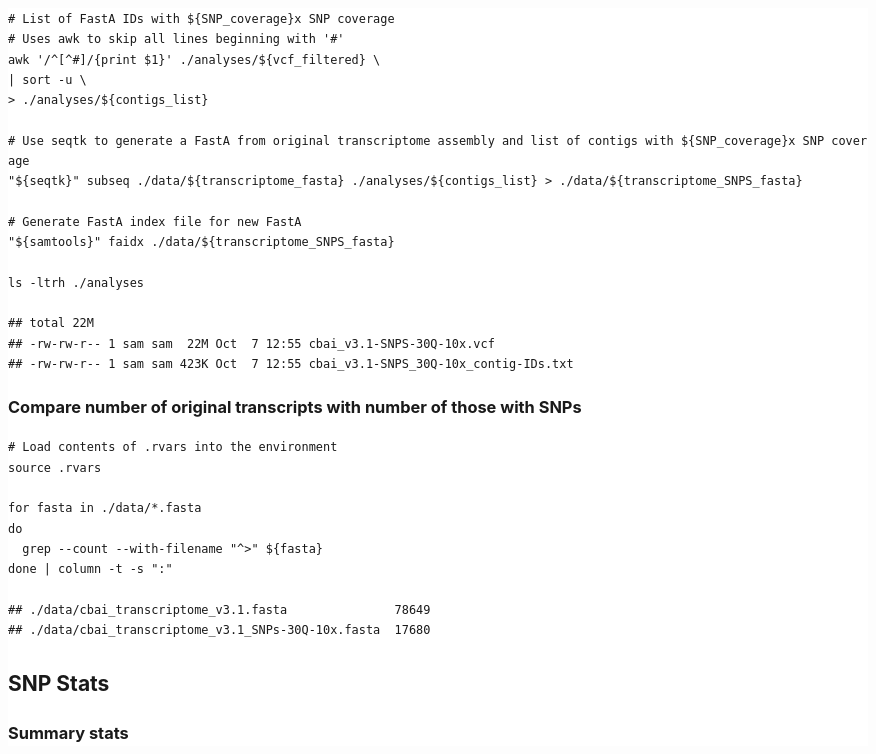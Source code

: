     # List of FastA IDs with ${SNP_coverage}x SNP coverage
    # Uses awk to skip all lines beginning with '#'
    awk '/^[^#]/{print $1}' ./analyses/${vcf_filtered} \
    | sort -u \
    > ./analyses/${contigs_list}

    # Use seqtk to generate a FastA from original transcriptome assembly and list of contigs with ${SNP_coverage}x SNP coverage
    "${seqtk}" subseq ./data/${transcriptome_fasta} ./analyses/${contigs_list} > ./data/${transcriptome_SNPS_fasta}

    # Generate FastA index file for new FastA
    "${samtools}" faidx ./data/${transcriptome_SNPS_fasta}

    ls -ltrh ./analyses

    ## total 22M
    ## -rw-rw-r-- 1 sam sam  22M Oct  7 12:55 cbai_v3.1-SNPS-30Q-10x.vcf
    ## -rw-rw-r-- 1 sam sam 423K Oct  7 12:55 cbai_v3.1-SNPS_30Q-10x_contig-IDs.txt

### Compare number of original transcripts with number of those with SNPs

    # Load contents of .rvars into the environment
    source .rvars

    for fasta in ./data/*.fasta
    do
      grep --count --with-filename "^>" ${fasta}
    done | column -t -s ":"

    ## ./data/cbai_transcriptome_v3.1.fasta               78649
    ## ./data/cbai_transcriptome_v3.1_SNPs-30Q-10x.fasta  17680

## SNP Stats

### Summary stats
